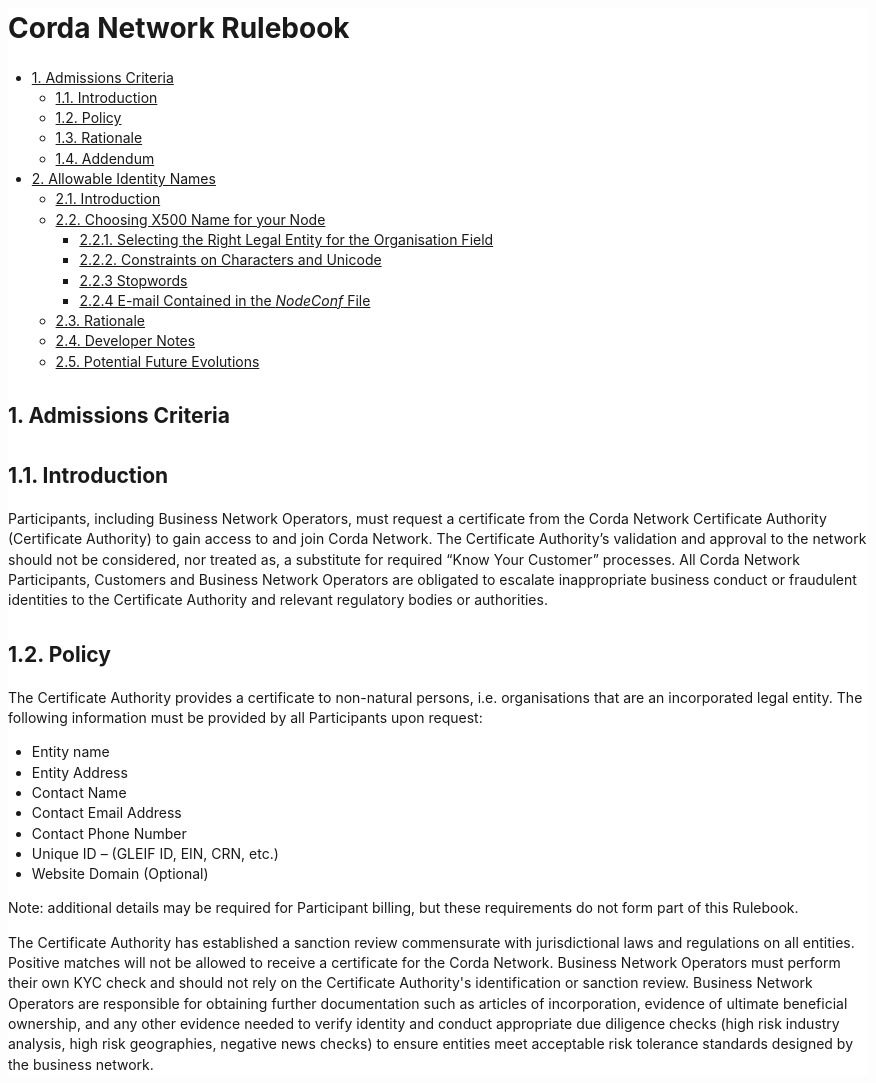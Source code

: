 # Corda Network Rulebook

- [1. Admissions Criteria](#1-admissions-criteria)
  - [1.1. Introduction](#11-introduction)
  - [1.2. Policy](#12-policy)
  - [1.3. Rationale](#13-rationale)
  - [1.4. Addendum](#14-addendum)
- [2. Allowable Identity Names](#2-allowable-identity-names)
  - [2.1. Introduction](#21-introduction)
  - [2.2. Choosing X500 Name for your Node](#22-choosing-x500-name-for-your-node)
    - [2.2.1. Selecting the Right Legal Entity for the Organisation Field](#221-selecting-the-right-legal-entity-for-the-organisation-field)
    - [2.2.2. Constraints on Characters and Unicode](#222-constraints-on-characters-and-unicode)
    - [2.2.3 Stopwords](#223-stopwords)
    - [2.2.4 E-mail Contained in the *NodeConf* File](#224-e-mail-contained-in-the-nodeconf-file)
  - [2.3. Rationale](#23-rationale)
  - [2.4. Developer Notes](#24-developer-notes)
  - [2.5. Potential Future Evolutions](#25-potential-future-evolutions)

  

## 1. Admissions Criteria

## 1.1. Introduction

Participants, including Business Network Operators, must request a certificate from the Corda Network Certificate Authority (Certificate Authority) to gain access to and join Corda Network. 
The Certificate Authority’s validation and approval to the network should not be considered, nor treated as, a substitute for required “Know Your Customer” processes. All Corda Network Participants, Customers and Business Network Operators are obligated to escalate inappropriate business conduct or fraudulent identities to the Certificate Authority and relevant regulatory bodies or authorities.


## 1.2. Policy

The Certificate Authority provides a certificate to non-natural persons, i.e. organisations that are an incorporated legal entity. The following information must be provided by all Participants upon request:
- Entity name
- Entity Address
- Contact Name
- Contact Email Address
- Contact Phone Number
- Unique ID – (GLEIF ID, EIN, CRN, etc.)
- Website Domain (Optional)

Note: additional details may be required for Participant billing, but these requirements do not form part of this Rulebook.

The Certificate Authority has established a sanction review commensurate with jurisdictional laws and regulations on all entities. Positive matches will not be allowed to receive a certificate for the Corda Network. Business Network Operators must perform their own KYC check and should not rely on the Certificate Authority's identification or sanction review. Business Network Operators are responsible for obtaining further documentation such as articles of incorporation, evidence of ultimate beneficial ownership, and any other evidence needed to verify identity and conduct appropriate due diligence checks (high risk industry analysis, high risk geographies, negative news checks) to ensure entities meet acceptable risk tolerance standards designed by the business network.
